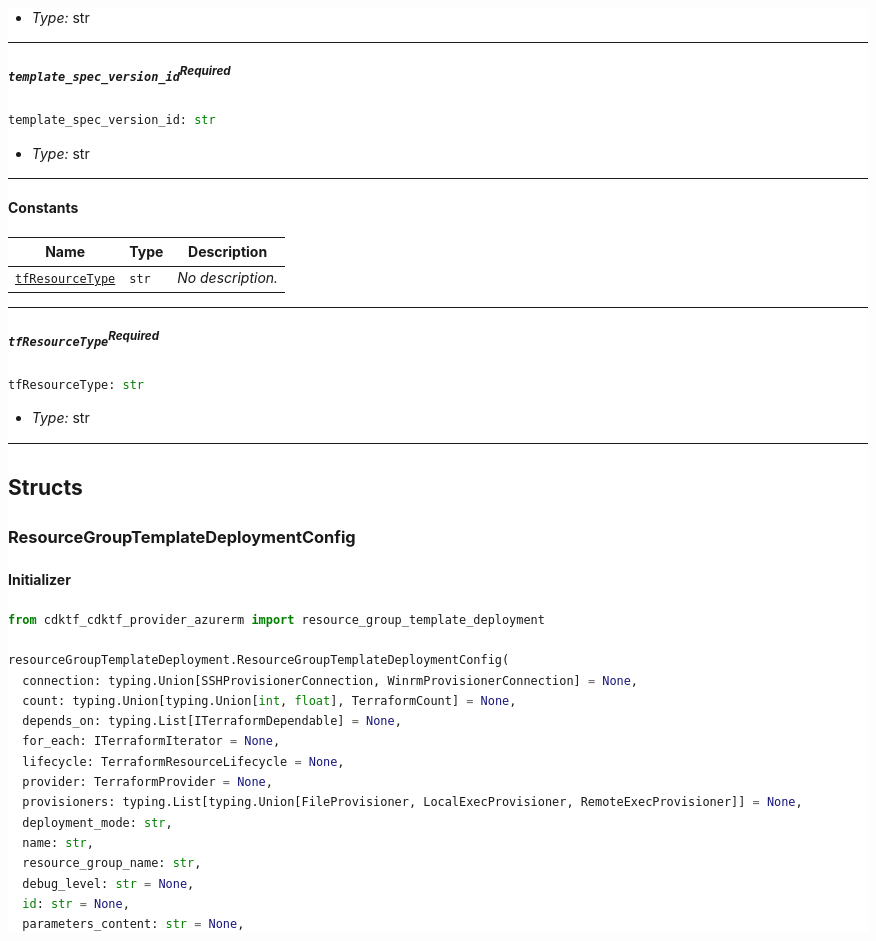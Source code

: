 - *Type:* str

---

##### `template_spec_version_id`<sup>Required</sup> <a name="template_spec_version_id" id="@cdktf/provider-azurerm.resourceGroupTemplateDeployment.ResourceGroupTemplateDeployment.property.templateSpecVersionId"></a>

```python
template_spec_version_id: str
```

- *Type:* str

---

#### Constants <a name="Constants" id="Constants"></a>

| **Name** | **Type** | **Description** |
| --- | --- | --- |
| <code><a href="#@cdktf/provider-azurerm.resourceGroupTemplateDeployment.ResourceGroupTemplateDeployment.property.tfResourceType">tfResourceType</a></code> | <code>str</code> | *No description.* |

---

##### `tfResourceType`<sup>Required</sup> <a name="tfResourceType" id="@cdktf/provider-azurerm.resourceGroupTemplateDeployment.ResourceGroupTemplateDeployment.property.tfResourceType"></a>

```python
tfResourceType: str
```

- *Type:* str

---

## Structs <a name="Structs" id="Structs"></a>

### ResourceGroupTemplateDeploymentConfig <a name="ResourceGroupTemplateDeploymentConfig" id="@cdktf/provider-azurerm.resourceGroupTemplateDeployment.ResourceGroupTemplateDeploymentConfig"></a>

#### Initializer <a name="Initializer" id="@cdktf/provider-azurerm.resourceGroupTemplateDeployment.ResourceGroupTemplateDeploymentConfig.Initializer"></a>

```python
from cdktf_cdktf_provider_azurerm import resource_group_template_deployment

resourceGroupTemplateDeployment.ResourceGroupTemplateDeploymentConfig(
  connection: typing.Union[SSHProvisionerConnection, WinrmProvisionerConnection] = None,
  count: typing.Union[typing.Union[int, float], TerraformCount] = None,
  depends_on: typing.List[ITerraformDependable] = None,
  for_each: ITerraformIterator = None,
  lifecycle: TerraformResourceLifecycle = None,
  provider: TerraformProvider = None,
  provisioners: typing.List[typing.Union[FileProvisioner, LocalExecProvisioner, RemoteExecProvisioner]] = None,
  deployment_mode: str,
  name: str,
  resource_group_name: str,
  debug_level: str = None,
  id: str = None,
  parameters_content: str = None,
```
